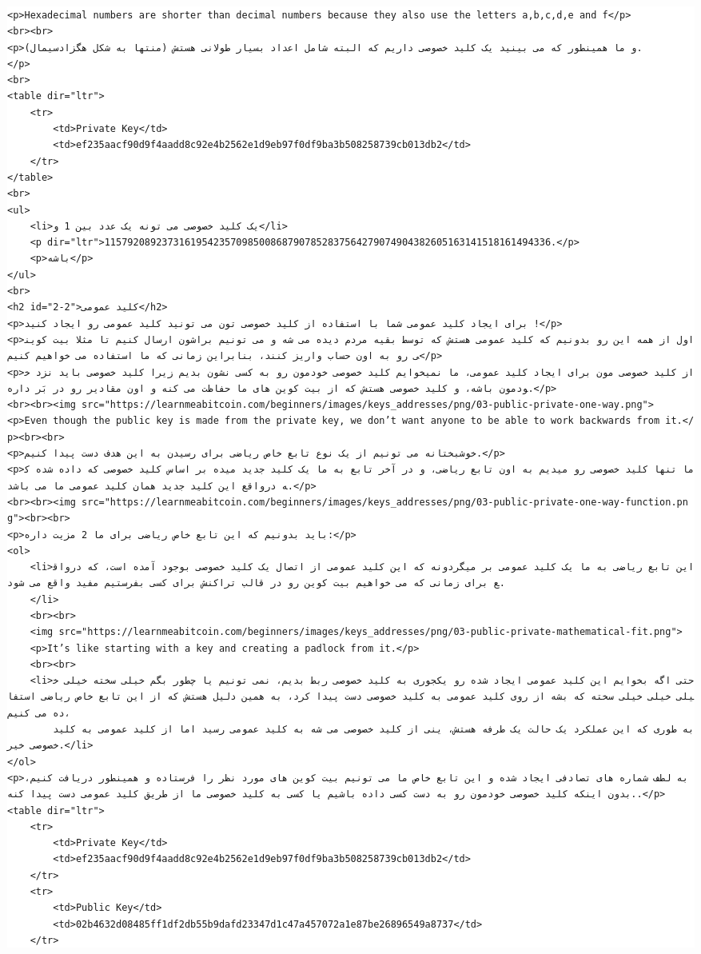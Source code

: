     <p>Hexadecimal numbers are shorter than decimal numbers because they also use the letters a,b,c,d,e and f</p>
    <br><br>
    <p>و ما همینطور که می بینید یک کلید خصوصی داریم که البته شامل اعداد بسیار طولانی هستش (منتها به شکل هگزادسیمال).
    </p>
    <br>
    <table dir="ltr">
        <tr>
            <td>Private Key</td>
            <td>ef235aacf90d9f4aadd8c92e4b2562e1d9eb97f0df9ba3b508258739cb013db2</td>
        </tr>
    </table>
    <br>
    <ul>
        <li>یک کلید خصوصی می تونه یک عدد بین 1 و</li>
        <p dir="ltr">115792089237316195423570985008687907852837564279074904382605163141518161494336.</p>
        <p>باشه</p>
    </ul>
    <br>
    <h2 id="2-2">کلید عمومی</h2>
    <p>برای ایجاد کلید عمومی شما با استفاده از کلید خصوصی تون می تونید کلید عمومی رو ایجاد کنید !</p>
    <p>اول از همه این رو بدونیم که کلید عمومی هستش که توسط بقیه مردم دیده می شه و می تونیم براشون ارسال کنیم تا مثلا بیت کوینی رو به اون حساب واریز کنند، بنابراین زمانی که ما استفاده می خواهیم کنیم</p>
    <p>از کلید خصوصی مون برای ایجاد کلید عمومی، ما نمیخوایم کلید خصوصی خودمون رو به کسی نشون بدیم زیرا کلید خصوصی باید نزد خودمون باشه، و کلید خصوصی هستش که از بیت کوین های ما حفاظت می کنه و اون مقادیر رو در بَر داره.</p>
    <br><br><img src="https://learnmeabitcoin.com/beginners/images/keys_addresses/png/03-public-private-one-way.png">
    <p>Even though the public key is made from the private key, we don’t want anyone to be able to work backwards from it.</p><br><br>
    <p>خوشبختانه می تونیم از یک نوع تابع خاص ریاضی برای رسیدن به این هدف دست پیدا کنیم.</p>
    <p>ما تنها کلید خصوصی رو میدیم به اون تابع ریاضی، و در آخر تابع به ما یک کلید جدید میده بر اساس کلید خصوصی که داده شده که درواقع این کلید جدید همان کلید عمومی ما می باشد.</p>
    <br><br><img src="https://learnmeabitcoin.com/beginners/images/keys_addresses/png/03-public-private-one-way-function.png"><br><br>
    <p>باید بدونیم که این تابع خاص ریاضی برای ما 2 مزیت داره:</p>
    <ol>
        <li>این تابع ریاضی به ما یک کلید عمومی بر میگردونه که این کلید عمومی از اتصال یک کلید خصوصی بوجود آمده است، که درواقع برای زمانی که می خواهیم بیت کوین رو در قالب تراکنش برای کسی بفرستیم مفید واقع می شود.
        </li>
        <br><br>
        <img src="https://learnmeabitcoin.com/beginners/images/keys_addresses/png/03-public-private-mathematical-fit.png">
        <p>It’s like starting with a key and creating a padlock from it.</p>
        <br><br>
        <li>حتی اگه بخوایم این کلید عمومی ایجاد شده رو یکجوری به کلید خصوصی ربط بدیم، نمی تونیم یا چطور بگم خیلی سخته خیلی خیلی خیلی خیلی سخته که بشه از روی کلید عمومی به کلید خصوصی دست پیدا کرد، به همین دلیل هستش که از این تابع خاص ریاضی استفاده می کنیم،
            به طوری که این عملکرد یک حالت یک طرفه هستش، ینی از کلید خصوصی می شه به کلید عمومی رسید اما از کلید عمومی به کلید خصوصی خیر.</li>
    </ol>
    <p>به لطف شماره های تصادفی ایجاد شده و این تابع خاص ما می تونیم بیت کوین های مورد نظر را فرستاده و همینطور دریافت کنیم، بدون اینکه کلید خصوصی خودمون رو به دست کسی داده باشیم یا کسی به کلید خصوصی ما از طریق کلید عمومی دست پیدا کنه..</p>
    <table dir="ltr">
        <tr>
            <td>Private Key</td>
            <td>ef235aacf90d9f4aadd8c92e4b2562e1d9eb97f0df9ba3b508258739cb013db2</td>
        </tr>
        <tr>
            <td>Public Key</td>
            <td>02b4632d08485ff1df2db55b9dafd23347d1c47a457072a1e87be26896549a8737</td>
        </tr>